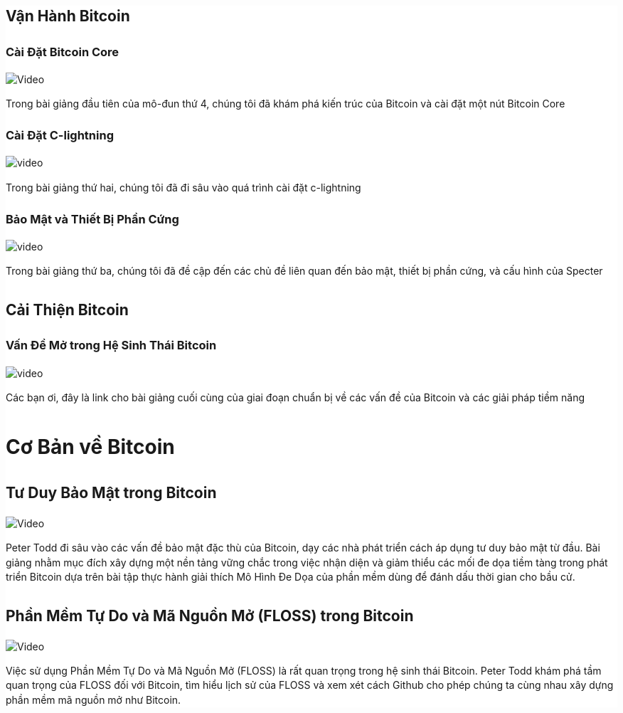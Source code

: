 ## Vận Hành Bitcoin

### Cài Đặt Bitcoin Core

![Video](https://youtube.com/live/K0meE5pldmI)

Trong bài giảng đầu tiên của mô-đun thứ 4, chúng tôi đã khám phá kiến trúc của Bitcoin và cài đặt một nút Bitcoin Core

### Cài Đặt C-lightning

![video](https://youtube.com/live/p6SgjtplAAM)

Trong bài giảng thứ hai, chúng tôi đã đi sâu vào quá trình cài đặt c-lightning

### Bảo Mật và Thiết Bị Phần Cứng

![video](https://www.youtube.com/live/_0N4EC9Veuw?feature=share)

Trong bài giảng thứ ba, chúng tôi đã đề cập đến các chủ đề liên quan đến bảo mật, thiết bị phần cứng, và cấu hình của Specter

## Cải Thiện Bitcoin

### Vấn Đề Mở trong Hệ Sinh Thái Bitcoin

![video](https://youtube.com/live/BVYKeTXMtzQ)

Các bạn ơi, đây là link cho bài giảng cuối cùng của giai đoạn chuẩn bị về các vấn đề của Bitcoin và các giải pháp tiềm năng

# Cơ Bản về Bitcoin

## Tư Duy Bảo Mật trong Bitcoin

![Video](https://youtu.be/2f_rK74MB3U)

Peter Todd đi sâu vào các vấn đề bảo mật đặc thù của Bitcoin, dạy các nhà phát triển cách áp dụng tư duy bảo mật từ đầu. Bài giảng nhằm mục đích xây dựng một nền tảng vững chắc trong việc nhận diện và giảm thiểu các mối đe dọa tiềm tàng trong phát triển Bitcoin dựa trên bài tập thực hành giải thích Mô Hình Đe Dọa của phần mềm dùng để đánh dấu thời gian cho bầu cử.

## Phần Mềm Tự Do và Mã Nguồn Mở (FLOSS) trong Bitcoin

![Video](https://youtu.be/GM-ho5M5_mQ)

Việc sử dụng Phần Mềm Tự Do và Mã Nguồn Mở (FLOSS) là rất quan trọng trong hệ sinh thái Bitcoin. Peter Todd khám phá tầm quan trọng của FLOSS đối với Bitcoin, tìm hiểu lịch sử của FLOSS và xem xét cách Github cho phép chúng ta cùng nhau xây dựng phần mềm mã nguồn mở như Bitcoin.
